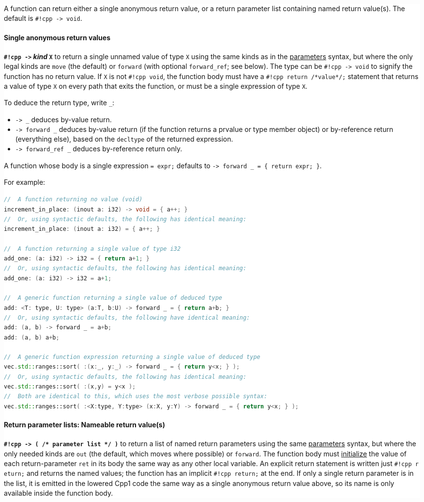 A function can return either a single anonymous return value, or a return parameter list containing named return value(s). The default is `#!cpp -> void`.

#### Single anonymous return values

**`#!cpp ->` _kind_ `X`** to return a single unnamed value of type `X` using the same kinds as in the [parameters](#parameters) syntax, but where the only legal kinds are `move` (the default) or `forward` (with optional `forward_ref`; see below).  The type can be  `#!cpp -> void` to signify the function has no return value. If `X` is not `#!cpp void`, the function body must have a `#!cpp return /*value*/;` statement that returns a value of type `X` on every path that exits the function, or must be a single expression of type `X`.

To deduce the return type, write `_`:

- `-> _` deduces by-value return.
- `-> forward _` deduces by-value return (if the function returns a prvalue or type member object) or by-reference return (everything else), based on the `decltype` of the returned expression.
- `-> forward_ref _` deduces by-reference return only.

A function whose body is a single expression `= expr;` defaults to `-> forward _ = { return expr; }`.

For example:

``` cpp title="Functions with an unnamed return value" hl_lines="2 4 7 9 12 14 15 18 20 22"
//  A function returning no value (void)
increment_in_place: (inout a: i32) -> void = { a++; }
//  Or, using syntactic defaults, the following has identical meaning:
increment_in_place: (inout a: i32) = { a++; }

//  A function returning a single value of type i32
add_one: (a: i32) -> i32 = { return a+1; }
//  Or, using syntactic defaults, the following has identical meaning:
add_one: (a: i32) -> i32 = a+1;

//  A generic function returning a single value of deduced type
add: <T: type, U: type> (a:T, b:U) -> forward _ = { return a+b; }
//  Or, using syntactic defaults, the following have identical meaning:
add: (a, b) -> forward _ = a+b;
add: (a, b) a+b;

//  A generic function expression returning a single value of deduced type
vec.std::ranges::sort( :(x:_, y:_) -> forward _ = { return y<x; } );
//  Or, using syntactic defaults, the following has identical meaning:
vec.std::ranges::sort( :(x,y) = y<x );
//  Both are identical to this, which uses the most verbose possible syntax:
vec.std::ranges::sort( :<X:type, Y:type> (x:X, y:Y) -> forward _ = { return y<x; } );
```

#### Return parameter lists: Nameable return value(s)

**`#!cpp -> ( /* parameter list */ )`** to return a list of named return parameters using the same [parameters](#parameters) syntax, but where the only needed kinds are `out` (the default, which moves where possible) or `forward`. The function body must [initialize](objects.md#init) the value of each return-parameter `ret` in its body the same way as any other local variable. An explicit return statement is written just `#!cpp return;` and returns the named values; the function has an implicit `#!cpp return;` at the end. If only a single return parameter is in the list, it is emitted in the lowered Cpp1 code the same way as a single anonymous return value above, so its name is only available inside the function body.
